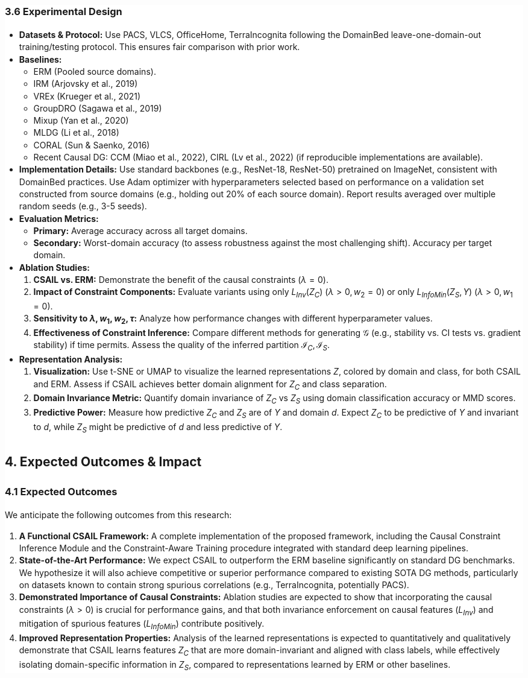 ### 3.6 Experimental Design

*   **Datasets & Protocol:** Use PACS, VLCS, OfficeHome, TerraIncognita following the DomainBed leave-one-domain-out training/testing protocol. This ensures fair comparison with prior work.
*   **Baselines:**
    *   ERM (Pooled source domains).
    *   IRM (Arjovsky et al., 2019)
    *   VREx (Krueger et al., 2021)
    *   GroupDRO (Sagawa et al., 2019)
    *   Mixup (Yan et al., 2020)
    *   MLDG (Li et al., 2018)
    *   CORAL (Sun & Saenko, 2016)
    *   Recent Causal DG: CCM (Miao et al., 2022), CIRL (Lv et al., 2022) (if reproducible implementations are available).
*   **Implementation Details:** Use standard backbones (e.g., ResNet-18, ResNet-50) pretrained on ImageNet, consistent with DomainBed practices. Use Adam optimizer with hyperparameters selected based on performance on a validation set constructed from source domains (e.g., holding out 20% of each source domain). Report results averaged over multiple random seeds (e.g., 3-5 seeds).
*   **Evaluation Metrics:**
    *   **Primary:** Average accuracy across all target domains.
    *   **Secondary:** Worst-domain accuracy (to assess robustness against the most challenging shift). Accuracy per target domain.
*   **Ablation Studies:**
    1.  **CSAIL vs. ERM:** Demonstrate the benefit of the causal constraints ($\lambda=0$).
    2.  **Impact of Constraint Components:** Evaluate variants using only $L_{Inv}(Z_C)$ ($\lambda > 0, w_2=0$) or only $L_{InfoMin}(Z_S, Y)$ ($\lambda > 0, w_1=0$).
    3.  **Sensitivity to $\lambda, w_1, w_2, \tau$:** Analyze how performance changes with different hyperparameter values.
    4.  **Effectiveness of Constraint Inference:** Compare different methods for generating $\mathcal{G}$ (e.g., stability vs. CI tests vs. gradient stability) if time permits. Assess the quality of the inferred partition $\mathcal{I}_C, \mathcal{I}_S$.
*   **Representation Analysis:**
    1.  **Visualization:** Use t-SNE or UMAP to visualize the learned representations $Z$, colored by domain and class, for both CSAIL and ERM. Assess if CSAIL achieves better domain alignment for $Z_C$ and class separation.
    2.  **Domain Invariance Metric:** Quantify domain invariance of $Z_C$ vs $Z_S$ using domain classification accuracy or MMD scores.
    3.  **Predictive Power:** Measure how predictive $Z_C$ and $Z_S$ are of $Y$ and domain $d$. Expect $Z_C$ to be predictive of $Y$ and invariant to $d$, while $Z_S$ might be predictive of $d$ and less predictive of $Y$.

## **4. Expected Outcomes & Impact**

### 4.1 Expected Outcomes
We anticipate the following outcomes from this research:

1.  **A Functional CSAIL Framework:** A complete implementation of the proposed framework, including the Causal Constraint Inference Module and the Constraint-Aware Training procedure integrated with standard deep learning pipelines.
2.  **State-of-the-Art Performance:** We expect CSAIL to outperform the ERM baseline significantly on standard DG benchmarks. We hypothesize it will also achieve competitive or superior performance compared to existing SOTA DG methods, particularly on datasets known to contain strong spurious correlations (e.g., TerraIncognita, potentially PACS).
3.  **Demonstrated Importance of Causal Constraints:** Ablation studies are expected to show that incorporating the causal constraints ($\lambda > 0$) is crucial for performance gains, and that both invariance enforcement on causal features ($L_{Inv}$) and mitigation of spurious features ($L_{InfoMin}$) contribute positively.
4.  **Improved Representation Properties:** Analysis of the learned representations is expected to quantitatively and qualitatively demonstrate that CSAIL learns features $Z_C$ that are more domain-invariant and aligned with class labels, while effectively isolating domain-specific information in $Z_S$, compared to representations learned by ERM or other baselines.